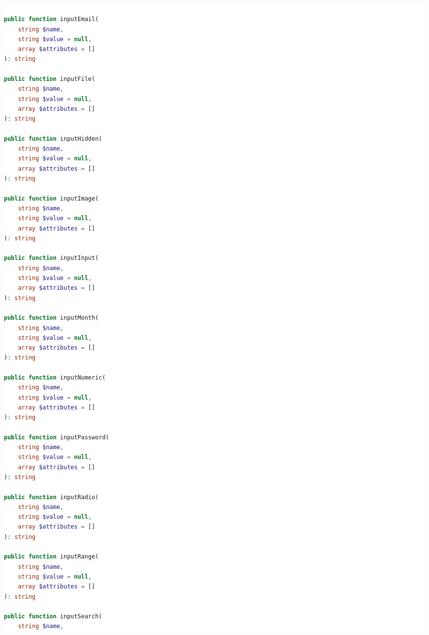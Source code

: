 ```php

public function inputEmail(
    string $name, 
    string $value = null, 
    array $attributes = []
): string

public function inputFile(
    string $name, 
    string $value = null, 
    array $attributes = []
): string

public function inputHidden(
    string $name, 
    string $value = null, 
    array $attributes = []
): string

public function inputImage(
    string $name, 
    string $value = null, 
    array $attributes = []
): string

public function inputInput(
    string $name, 
    string $value = null, 
    array $attributes = []
): string

public function inputMonth(
    string $name, 
    string $value = null, 
    array $attributes = []
): string

public function inputNumeric(
    string $name, 
    string $value = null, 
    array $attributes = []
): string

public function inputPassword(
    string $name, 
    string $value = null, 
    array $attributes = []
): string

public function inputRadio(
    string $name, 
    string $value = null, 
    array $attributes = []
): string

public function inputRange(
    string $name, 
    string $value = null, 
    array $attributes = []
): string

public function inputSearch(
    string $name, 
```